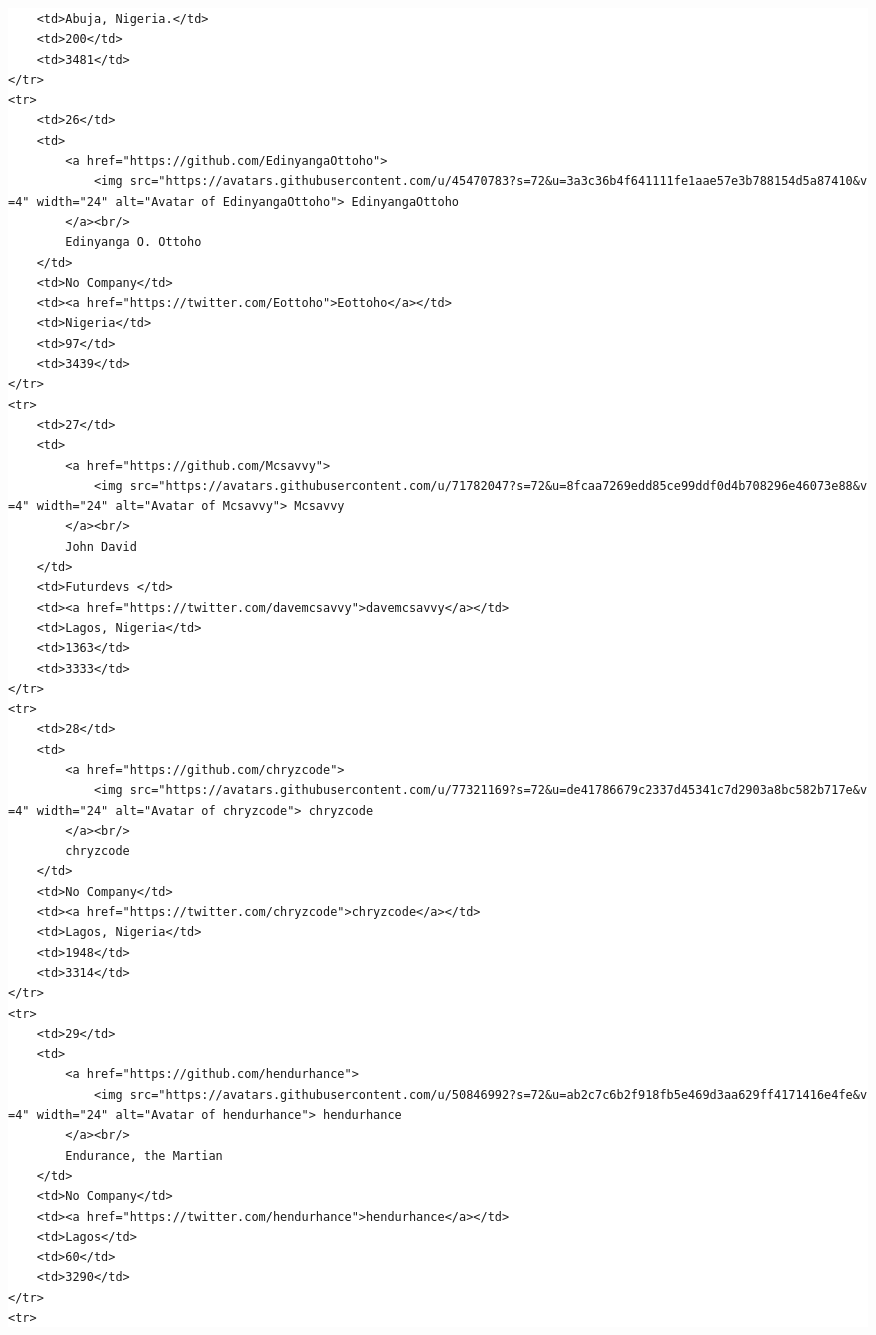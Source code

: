 		<td>Abuja, Nigeria.</td>
		<td>200</td>
		<td>3481</td>
	</tr>
	<tr>
		<td>26</td>
		<td>
			<a href="https://github.com/EdinyangaOttoho">
				<img src="https://avatars.githubusercontent.com/u/45470783?s=72&u=3a3c36b4f641111fe1aae57e3b788154d5a87410&v=4" width="24" alt="Avatar of EdinyangaOttoho"> EdinyangaOttoho
			</a><br/>
			Edinyanga O. Ottoho
		</td>
		<td>No Company</td>
		<td><a href="https://twitter.com/Eottoho">Eottoho</a></td>
		<td>Nigeria</td>
		<td>97</td>
		<td>3439</td>
	</tr>
	<tr>
		<td>27</td>
		<td>
			<a href="https://github.com/Mcsavvy">
				<img src="https://avatars.githubusercontent.com/u/71782047?s=72&u=8fcaa7269edd85ce99ddf0d4b708296e46073e88&v=4" width="24" alt="Avatar of Mcsavvy"> Mcsavvy
			</a><br/>
			John David
		</td>
		<td>Futurdevs </td>
		<td><a href="https://twitter.com/davemcsavvy">davemcsavvy</a></td>
		<td>Lagos, Nigeria</td>
		<td>1363</td>
		<td>3333</td>
	</tr>
	<tr>
		<td>28</td>
		<td>
			<a href="https://github.com/chryzcode">
				<img src="https://avatars.githubusercontent.com/u/77321169?s=72&u=de41786679c2337d45341c7d2903a8bc582b717e&v=4" width="24" alt="Avatar of chryzcode"> chryzcode
			</a><br/>
			chryzcode
		</td>
		<td>No Company</td>
		<td><a href="https://twitter.com/chryzcode">chryzcode</a></td>
		<td>Lagos, Nigeria</td>
		<td>1948</td>
		<td>3314</td>
	</tr>
	<tr>
		<td>29</td>
		<td>
			<a href="https://github.com/hendurhance">
				<img src="https://avatars.githubusercontent.com/u/50846992?s=72&u=ab2c7c6b2f918fb5e469d3aa629ff4171416e4fe&v=4" width="24" alt="Avatar of hendurhance"> hendurhance
			</a><br/>
			Endurance, the Martian
		</td>
		<td>No Company</td>
		<td><a href="https://twitter.com/hendurhance">hendurhance</a></td>
		<td>Lagos</td>
		<td>60</td>
		<td>3290</td>
	</tr>
	<tr>